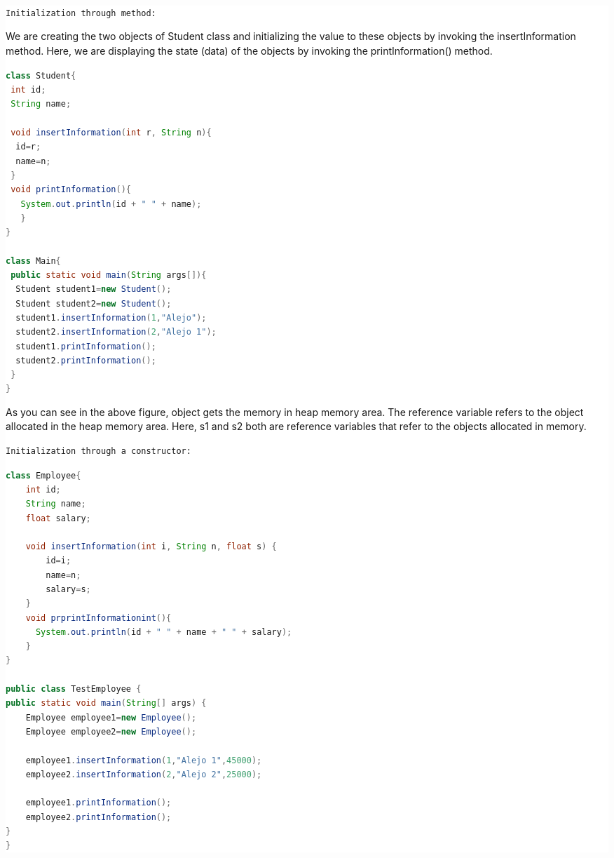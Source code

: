 ```Initialization through method:```

We are creating the two objects of Student class and initializing the value to these objects by invoking the insertInformation method. Here, we are displaying the state (data) of the objects by invoking the printInformation() method.

```java
class Student{  
 int id;  
 String name;  

 void insertInformation(int r, String n){  
  id=r;  
  name=n;  
 }  
 void printInformation(){
   System.out.println(id + " " + name);
   }  
}  

class Main{  
 public static void main(String args[]){  
  Student student1=new Student();  
  Student student2=new Student();  
  student1.insertInformation(1,"Alejo");  
  student2.insertInformation(2,"Alejo 1");  
  student1.printInformation();  
  student2.printInformation();  
 }  
}  
```
As you can see in the above figure, object gets the memory in heap memory area. The reference variable refers to the object allocated in the heap memory area. Here, s1 and s2 both are reference variables that refer to the objects allocated in memory.

```Initialization through a constructor:```

```java
class Employee{  
    int id;  
    String name;  
    float salary; 

    void insertInformation(int i, String n, float s) {  
        id=i;  
        name=n;  
        salary=s;  
    }  
    void prprintInformationint(){
      System.out.println(id + " " + name + " " + salary);
    }  
}  

public class TestEmployee {  
public static void main(String[] args) {  
    Employee employee1=new Employee();  
    Employee employee2=new Employee();  
      
    employee1.insertInformation(1,"Alejo 1",45000);  
    employee2.insertInformation(2,"Alejo 2",25000);  
  
    employee1.printInformation();  
    employee2.printInformation();      
}  
} 
```
